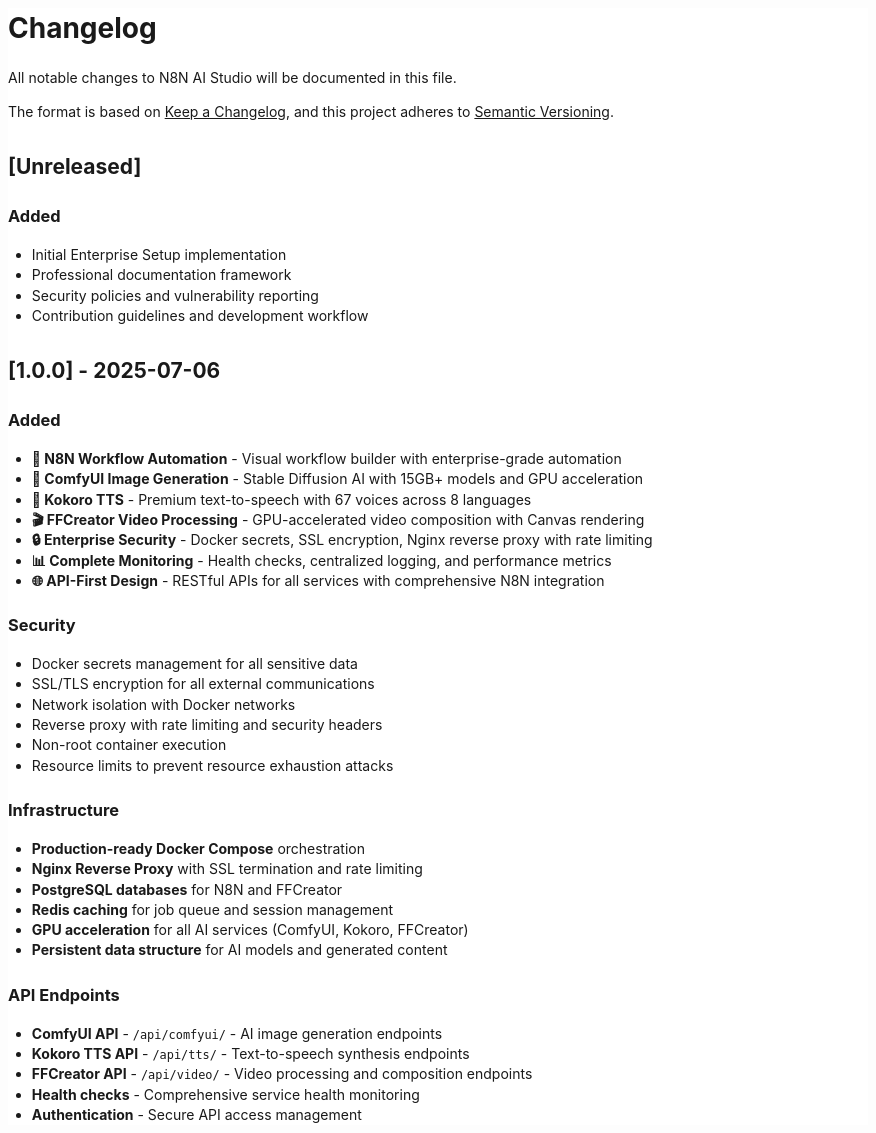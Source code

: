 # Changelog

All notable changes to N8N AI Studio will be documented in this file.

The format is based on [Keep a Changelog](https://keepachangelog.com/en/1.0.0/),
and this project adheres to [Semantic Versioning](https://semver.org/spec/v2.0.0.html).

## [Unreleased]

### Added
- Initial Enterprise Setup implementation
- Professional documentation framework
- Security policies and vulnerability reporting
- Contribution guidelines and development workflow

## [1.0.0] - 2025-07-06

### Added
- **🔄 N8N Workflow Automation** - Visual workflow builder with enterprise-grade automation
- **🎨 ComfyUI Image Generation** - Stable Diffusion AI with 15GB+ models and GPU acceleration
- **🎤 Kokoro TTS** - Premium text-to-speech with 67 voices across 8 languages
- **🎬 FFCreator Video Processing** - GPU-accelerated video composition with Canvas rendering
- **🔒 Enterprise Security** - Docker secrets, SSL encryption, Nginx reverse proxy with rate limiting
- **📊 Complete Monitoring** - Health checks, centralized logging, and performance metrics
- **🌐 API-First Design** - RESTful APIs for all services with comprehensive N8N integration

### Security
- Docker secrets management for all sensitive data
- SSL/TLS encryption for all external communications
- Network isolation with Docker networks
- Reverse proxy with rate limiting and security headers
- Non-root container execution
- Resource limits to prevent resource exhaustion attacks

### Infrastructure
- **Production-ready Docker Compose** orchestration
- **Nginx Reverse Proxy** with SSL termination and rate limiting
- **PostgreSQL databases** for N8N and FFCreator
- **Redis caching** for job queue and session management
- **GPU acceleration** for all AI services (ComfyUI, Kokoro, FFCreator)
- **Persistent data structure** for AI models and generated content

### API Endpoints
- **ComfyUI API** - `/api/comfyui/` - AI image generation endpoints
- **Kokoro TTS API** - `/api/tts/` - Text-to-speech synthesis endpoints
- **FFCreator API** - `/api/video/` - Video processing and composition endpoints
- **Health checks** - Comprehensive service health monitoring
- **Authentication** - Secure API access management
